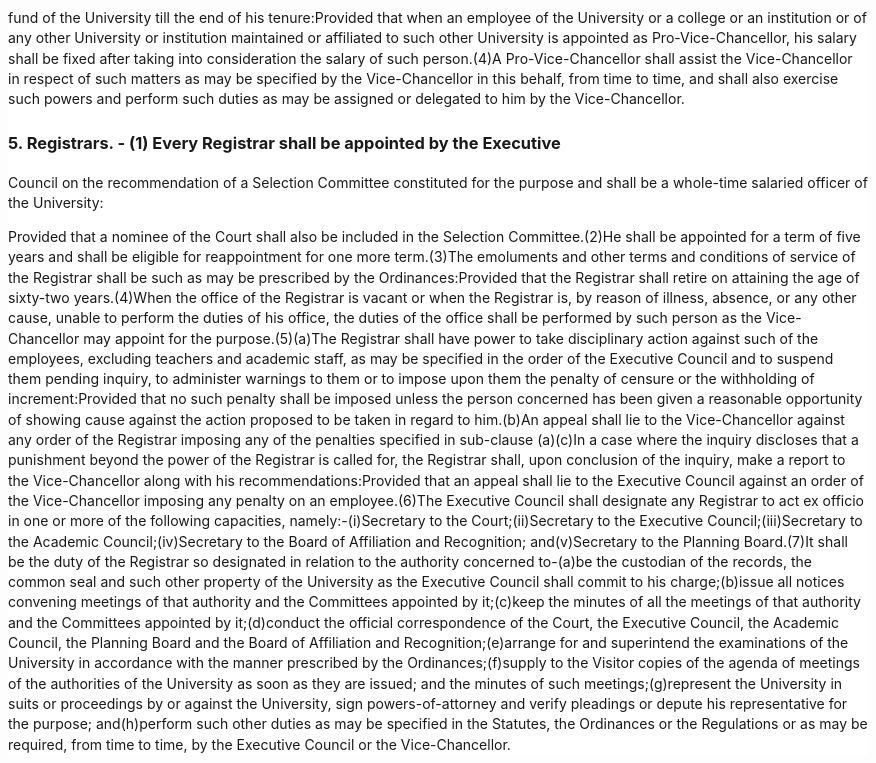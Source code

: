 fund of the University till the end of his tenure:Provided that when an
employee of the University or a college or an institution or of any other
University or institution maintained or affiliated to such other University is
appointed as Pro-Vice-Chancellor, his salary shall be fixed after taking into
consideration the salary of such person.(4)A Pro-Vice-Chancellor shall assist
the Vice-Chancellor in respect of such matters as may be specified by the
Vice-Chancellor in this behalf, from time to time, and shall also exercise
such powers and perform such duties as may be assigned or delegated to him by
the Vice-Chancellor.

### 5\. Registrars. - (1) Every Registrar shall be appointed by the Executive
Council on the recommendation of a Selection Committee constituted for the
purpose and shall be a whole-time salaried officer of the University:

Provided that a nominee of the Court shall also be included in the Selection
Committee.(2)He shall be appointed for a term of five years and shall be
eligible for reappointment for one more term.(3)The emoluments and other terms
and conditions of service of the Registrar shall be such as may be prescribed
by the Ordinances:Provided that the Registrar shall retire on attaining the
age of sixty-two years.(4)When the office of the Registrar is vacant or when
the Registrar is, by reason of illness, absence, or any other cause, unable to
perform the duties of his office, the duties of the office shall be performed
by such person as the Vice-Chancellor may appoint for the purpose.(5)(a)The
Registrar shall have power to take disciplinary action against such of the
employees, excluding teachers and academic staff, as may be specified in the
order of the Executive Council and to suspend them pending inquiry, to
administer warnings to them or to impose upon them the penalty of censure or
the withholding of increment:Provided that no such penalty shall be imposed
unless the person concerned has been given a reasonable opportunity of showing
cause against the action proposed to be taken in regard to him.(b)An appeal
shall lie to the Vice-Chancellor against any order of the Registrar imposing
any of the penalties specified in sub-clause (a)(c)In a case where the inquiry
discloses that a punishment beyond the power of the Registrar is called for,
the Registrar shall, upon conclusion of the inquiry, make a report to the
Vice-Chancellor along with his recommendations:Provided that an appeal shall
lie to the Executive Council against an order of the Vice-Chancellor imposing
any penalty on an employee.(6)The Executive Council shall designate any
Registrar to act ex officio in one or more of the following capacities,
namely:-(i)Secretary to the Court;(ii)Secretary to the Executive
Council;(iii)Secretary to the Academic Council;(iv)Secretary to the Board of
Affiliation and Recognition; and(v)Secretary to the Planning Board.(7)It shall
be the duty of the Registrar so designated in relation to the authority
concerned to-(a)be the custodian of the records, the common seal and such
other property of the University as the Executive Council shall commit to his
charge;(b)issue all notices convening meetings of that authority and the
Committees appointed by it;(c)keep the minutes of all the meetings of that
authority and the Committees appointed by it;(d)conduct the official
correspondence of the Court, the Executive Council, the Academic Council, the
Planning Board and the Board of Affiliation and Recognition;(e)arrange for and
superintend the examinations of the University in accordance with the manner
prescribed by the Ordinances;(f)supply to the Visitor copies of the agenda of
meetings of the authorities of the University as soon as they are issued; and
the minutes of such meetings;(g)represent the University in suits or
proceedings by or against the University, sign powers-of-attorney and verify
pleadings or depute his representative for the purpose; and(h)perform such
other duties as may be specified in the Statutes, the Ordinances or the
Regulations or as may be required, from time to time, by the Executive Council
or the Vice-Chancellor.
